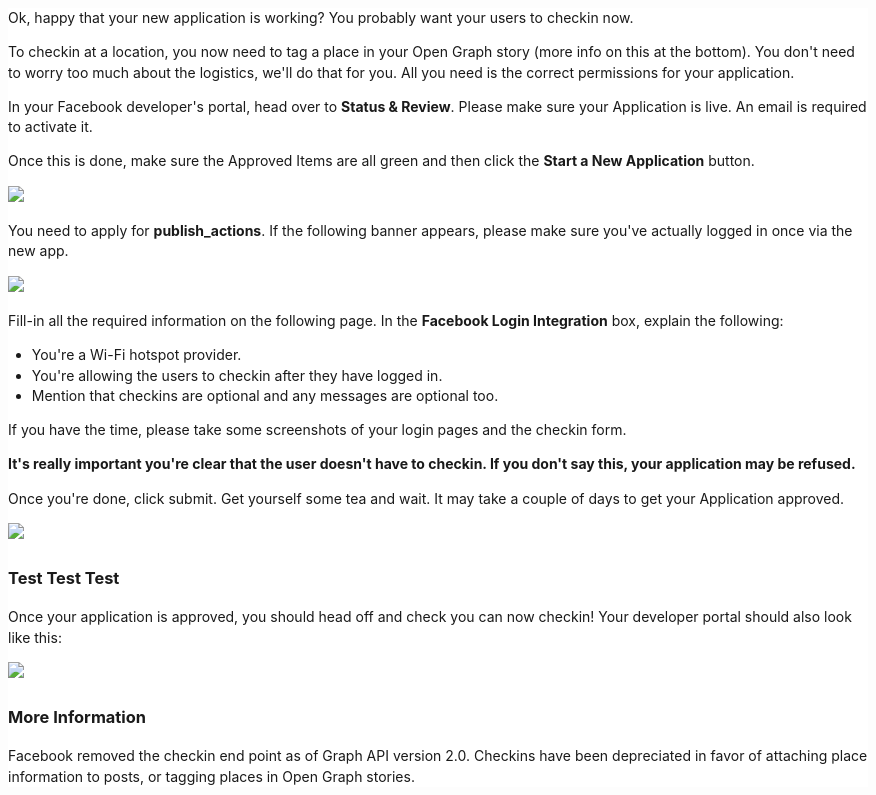 Ok, happy that your new application is working? You probably want your users to checkin now.

To checkin at a location, you now need to tag a place in your Open Graph story (more info on this at the bottom). You don't need to worry too much about the logistics, we'll do that for you. All you need is the correct permissions for your application.

In your Facebook developer's portal, head over to **Status & Review**. Please make sure your Application is live. An email is required to activate it.

Once this is done, make sure the Approved Items are all green and then click the **Start a New Application** button.

<div class="mdl-typography--text-center">
  <img src="/images/community/tutorials/facebook-logins/facebook-captive-portal-9.png" width="800px">
</div>

You need to apply for **publish_actions**. If the following banner appears, please make sure you've actually logged in once via the new app.

<div class="mdl-typography--text-center">
  <img src="/images/community/tutorials/facebook-logins/facebook-captive-portal-10.png" width="800px">
</div>

Fill-in all the required information on the following page. In the **Facebook Login Integration** box, explain the following:

- You're a Wi-Fi hotspot provider.
- You're allowing the users to checkin after they have logged in.
- Mention that checkins are optional and any messages are optional too.

If you have the time, please take some screenshots of your login pages and the checkin form.

**It's really important you're clear that the user doesn't have to checkin. If you don't say this, your application may be refused.**

Once you're done, click submit. Get yourself some tea and wait. It may take a couple of days to get your Application approved.

<div class="mdl-typography--text-center">
  <img src="/images/community/tutorials/facebook-logins/facebook-captive-portal-11.png" width="800px">
</div>

### Test Test Test

Once your application is approved, you should head off and check you can now checkin! Your developer portal should also look like this:

<div class="mdl-typography--text-center">
  <img src="/images/community/tutorials/facebook-logins/facebook-captive-portal-20.png" width="800px">
</div>

### More Information

Facebook removed the checkin end point as of Graph API version 2.0. Checkins have been depreciated in favor of attaching place information to posts, or tagging places in Open Graph stories.
